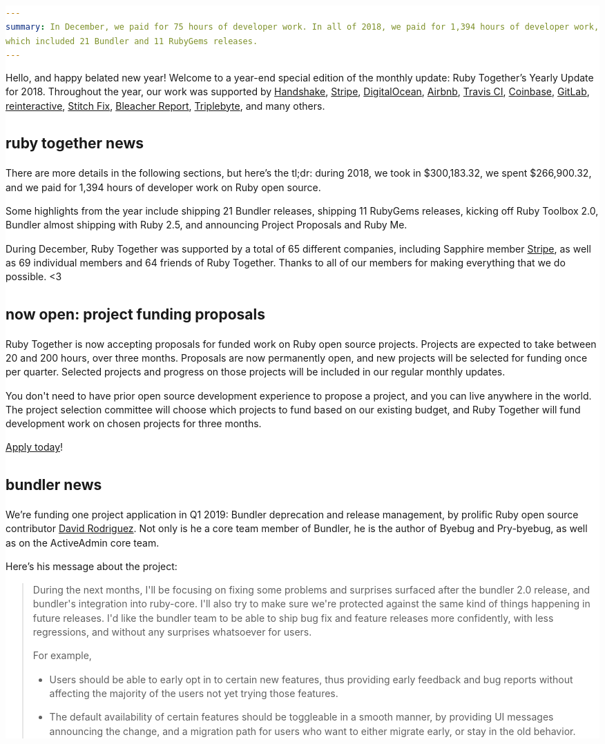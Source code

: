 ```yaml
---
summary: In December, we paid for 75 hours of developer work. In all of 2018, we paid for 1,394 hours of developer work, which included 21 Bundler and 11 RubyGems releases.
---
```


Hello, and happy belated new year! Welcome to a year-end special edition of the monthly update: Ruby Together’s Yearly Update for 2018. Throughout the year, our work was supported by [Handshake](https://www.handshake.org), [Stripe](https://stripe.com/), [DigitalOcean](https://www.digitalocean.com/), [Airbnb](https://www.airbnb.com/), [Travis CI](https://travis-ci.org/), [Coinbase](https://www.coinbase.com), [GitLab](https://about.gitlab.com), [reinteractive](https://reinteractive.com), [Stitch Fix](https://www.stitchfix.com), [Bleacher Report](https://bleacherreport.com), [Triplebyte](https://triplebyte.com), and many others.

## ruby together news

There are more details in the following sections, but here’s the tl;dr: during 2018, we took in $300,183.32, we spent $266,900.32, and we paid for 1,394 hours of developer work on Ruby open source.

Some highlights from the year include shipping 21 Bundler releases, shipping 11 RubyGems releases, kicking off Ruby Toolbox 2.0, Bundler almost shipping with Ruby 2.5, and announcing Project Proposals and Ruby Me.

During December, Ruby Together was supported by a total of 65 different companies, including Sapphire member [Stripe](https://stripe.com), as well as 69 individual members and 64 friends of Ruby Together. Thanks to all of our members for making everything that we do possible. &lt;3

## now open: project funding proposals

Ruby Together is now accepting proposals for funded work on Ruby open source projects. Projects are expected to take between 20 and 200 hours, over three months. Proposals are now permanently open, and new projects will be selected for funding once per quarter. Selected projects and progress on those projects will be included in our regular monthly updates.

You don't need to have prior open source development experience to propose a project, and you can live anywhere in the world. The project selection committee will choose which projects to fund based on our existing budget, and Ruby Together will fund development work on chosen projects for three months.

[Apply today](https://rubytogether.org/projects)!


## bundler news

We’re funding one project application in Q1 2019: Bundler deprecation and release management, by prolific Ruby open source contributor [David Rodriguez](https://github.com/deivid-rodriguez). Not only is he a core team member of Bundler, he is the author of Byebug and Pry-byebug, as well as on the ActiveAdmin core team.

Here’s his message about the project:

> During the next months, I'll be focusing on fixing some problems and surprises surfaced after the bundler 2.0 release, and bundler's integration into ruby-core. I'll also try to make sure we're protected against the same kind of things happening in future releases. I'd like the bundler team to be able to ship bug fix and feature releases more confidently, with less regressions, and without any surprises whatsoever for users.
> 
> For example,
> 
> * Users should be able to early opt in to certain new features, thus providing early feedback and bug reports without affecting the majority of the users not yet trying those features.
> 
> * The default availability of certain features should be toggleable in a smooth manner, by providing UI messages announcing the change, and a migration path for users who want to either migrate early, or stay in the old behavior.